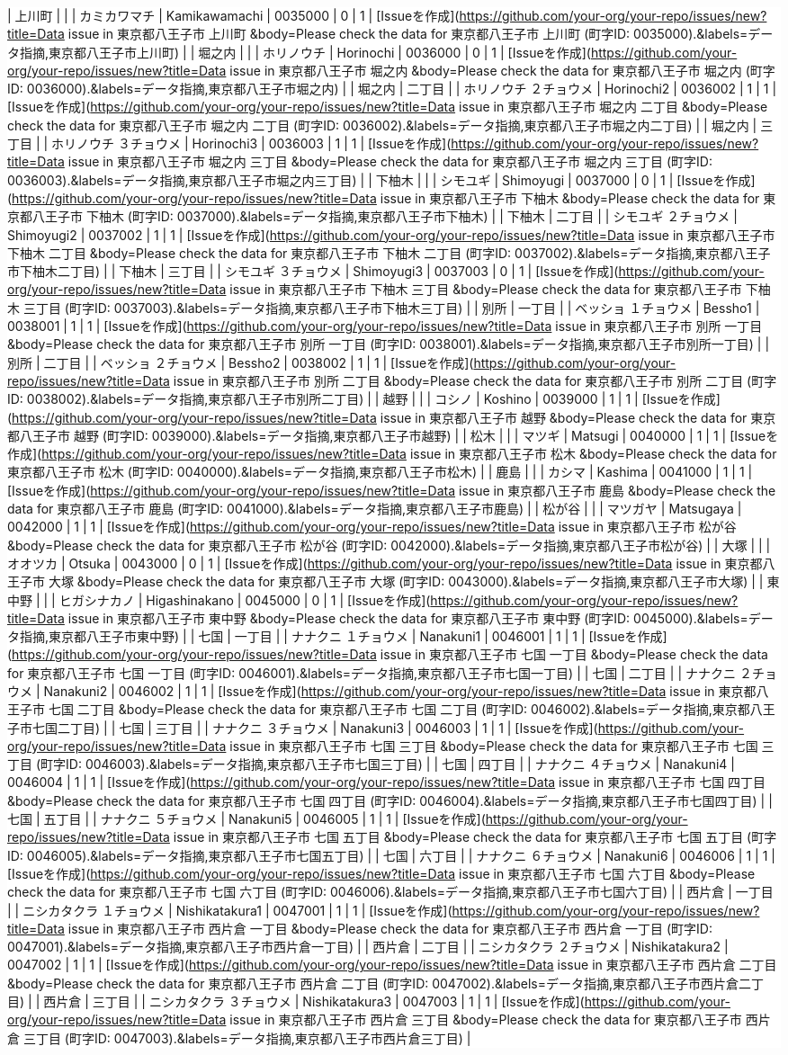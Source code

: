 | 上川町 |  |  | カミカワマチ   | Kamikawamachi | 0035000 | 0 | 1 | [Issueを作成](https://github.com/your-org/your-repo/issues/new?title=Data issue in 東京都八王子市 上川町  &body=Please check the data for 東京都八王子市 上川町   (町字ID: 0035000).&labels=データ指摘,東京都八王子市上川町) |
| 堀之内 |  |  | ホリノウチ   | Horinochi | 0036000 | 0 | 1 | [Issueを作成](https://github.com/your-org/your-repo/issues/new?title=Data issue in 東京都八王子市 堀之内  &body=Please check the data for 東京都八王子市 堀之内   (町字ID: 0036000).&labels=データ指摘,東京都八王子市堀之内) |
| 堀之内 | 二丁目 |  | ホリノウチ ２チョウメ  | Horinochi2 | 0036002 | 1 | 1 | [Issueを作成](https://github.com/your-org/your-repo/issues/new?title=Data issue in 東京都八王子市 堀之内 二丁目 &body=Please check the data for 東京都八王子市 堀之内 二丁目  (町字ID: 0036002).&labels=データ指摘,東京都八王子市堀之内二丁目) |
| 堀之内 | 三丁目 |  | ホリノウチ ３チョウメ  | Horinochi3 | 0036003 | 1 | 1 | [Issueを作成](https://github.com/your-org/your-repo/issues/new?title=Data issue in 東京都八王子市 堀之内 三丁目 &body=Please check the data for 東京都八王子市 堀之内 三丁目  (町字ID: 0036003).&labels=データ指摘,東京都八王子市堀之内三丁目) |
| 下柚木 |  |  | シモユギ   | Shimoyugi | 0037000 | 0 | 1 | [Issueを作成](https://github.com/your-org/your-repo/issues/new?title=Data issue in 東京都八王子市 下柚木  &body=Please check the data for 東京都八王子市 下柚木   (町字ID: 0037000).&labels=データ指摘,東京都八王子市下柚木) |
| 下柚木 | 二丁目 |  | シモユギ ２チョウメ  | Shimoyugi2 | 0037002 | 1 | 1 | [Issueを作成](https://github.com/your-org/your-repo/issues/new?title=Data issue in 東京都八王子市 下柚木 二丁目 &body=Please check the data for 東京都八王子市 下柚木 二丁目  (町字ID: 0037002).&labels=データ指摘,東京都八王子市下柚木二丁目) |
| 下柚木 | 三丁目 |  | シモユギ ３チョウメ  | Shimoyugi3 | 0037003 | 0 | 1 | [Issueを作成](https://github.com/your-org/your-repo/issues/new?title=Data issue in 東京都八王子市 下柚木 三丁目 &body=Please check the data for 東京都八王子市 下柚木 三丁目  (町字ID: 0037003).&labels=データ指摘,東京都八王子市下柚木三丁目) |
| 別所 | 一丁目 |  | ベッショ １チョウメ  | Bessho1 | 0038001 | 1 | 1 | [Issueを作成](https://github.com/your-org/your-repo/issues/new?title=Data issue in 東京都八王子市 別所 一丁目 &body=Please check the data for 東京都八王子市 別所 一丁目  (町字ID: 0038001).&labels=データ指摘,東京都八王子市別所一丁目) |
| 別所 | 二丁目 |  | ベッショ ２チョウメ  | Bessho2 | 0038002 | 1 | 1 | [Issueを作成](https://github.com/your-org/your-repo/issues/new?title=Data issue in 東京都八王子市 別所 二丁目 &body=Please check the data for 東京都八王子市 別所 二丁目  (町字ID: 0038002).&labels=データ指摘,東京都八王子市別所二丁目) |
| 越野 |  |  | コシノ   | Koshino | 0039000 | 1 | 1 | [Issueを作成](https://github.com/your-org/your-repo/issues/new?title=Data issue in 東京都八王子市 越野  &body=Please check the data for 東京都八王子市 越野   (町字ID: 0039000).&labels=データ指摘,東京都八王子市越野) |
| 松木 |  |  | マツギ   | Matsugi | 0040000 | 1 | 1 | [Issueを作成](https://github.com/your-org/your-repo/issues/new?title=Data issue in 東京都八王子市 松木  &body=Please check the data for 東京都八王子市 松木   (町字ID: 0040000).&labels=データ指摘,東京都八王子市松木) |
| 鹿島 |  |  | カシマ   | Kashima | 0041000 | 1 | 1 | [Issueを作成](https://github.com/your-org/your-repo/issues/new?title=Data issue in 東京都八王子市 鹿島  &body=Please check the data for 東京都八王子市 鹿島   (町字ID: 0041000).&labels=データ指摘,東京都八王子市鹿島) |
| 松が谷 |  |  | マツガヤ   | Matsugaya | 0042000 | 1 | 1 | [Issueを作成](https://github.com/your-org/your-repo/issues/new?title=Data issue in 東京都八王子市 松が谷  &body=Please check the data for 東京都八王子市 松が谷   (町字ID: 0042000).&labels=データ指摘,東京都八王子市松が谷) |
| 大塚 |  |  | オオツカ   | Otsuka | 0043000 | 0 | 1 | [Issueを作成](https://github.com/your-org/your-repo/issues/new?title=Data issue in 東京都八王子市 大塚  &body=Please check the data for 東京都八王子市 大塚   (町字ID: 0043000).&labels=データ指摘,東京都八王子市大塚) |
| 東中野 |  |  | ヒガシナカノ   | Higashinakano | 0045000 | 0 | 1 | [Issueを作成](https://github.com/your-org/your-repo/issues/new?title=Data issue in 東京都八王子市 東中野  &body=Please check the data for 東京都八王子市 東中野   (町字ID: 0045000).&labels=データ指摘,東京都八王子市東中野) |
| 七国 | 一丁目 |  | ナナクニ １チョウメ  | Nanakuni1 | 0046001 | 1 | 1 | [Issueを作成](https://github.com/your-org/your-repo/issues/new?title=Data issue in 東京都八王子市 七国 一丁目 &body=Please check the data for 東京都八王子市 七国 一丁目  (町字ID: 0046001).&labels=データ指摘,東京都八王子市七国一丁目) |
| 七国 | 二丁目 |  | ナナクニ ２チョウメ  | Nanakuni2 | 0046002 | 1 | 1 | [Issueを作成](https://github.com/your-org/your-repo/issues/new?title=Data issue in 東京都八王子市 七国 二丁目 &body=Please check the data for 東京都八王子市 七国 二丁目  (町字ID: 0046002).&labels=データ指摘,東京都八王子市七国二丁目) |
| 七国 | 三丁目 |  | ナナクニ ３チョウメ  | Nanakuni3 | 0046003 | 1 | 1 | [Issueを作成](https://github.com/your-org/your-repo/issues/new?title=Data issue in 東京都八王子市 七国 三丁目 &body=Please check the data for 東京都八王子市 七国 三丁目  (町字ID: 0046003).&labels=データ指摘,東京都八王子市七国三丁目) |
| 七国 | 四丁目 |  | ナナクニ ４チョウメ  | Nanakuni4 | 0046004 | 1 | 1 | [Issueを作成](https://github.com/your-org/your-repo/issues/new?title=Data issue in 東京都八王子市 七国 四丁目 &body=Please check the data for 東京都八王子市 七国 四丁目  (町字ID: 0046004).&labels=データ指摘,東京都八王子市七国四丁目) |
| 七国 | 五丁目 |  | ナナクニ ５チョウメ  | Nanakuni5 | 0046005 | 1 | 1 | [Issueを作成](https://github.com/your-org/your-repo/issues/new?title=Data issue in 東京都八王子市 七国 五丁目 &body=Please check the data for 東京都八王子市 七国 五丁目  (町字ID: 0046005).&labels=データ指摘,東京都八王子市七国五丁目) |
| 七国 | 六丁目 |  | ナナクニ ６チョウメ  | Nanakuni6 | 0046006 | 1 | 1 | [Issueを作成](https://github.com/your-org/your-repo/issues/new?title=Data issue in 東京都八王子市 七国 六丁目 &body=Please check the data for 東京都八王子市 七国 六丁目  (町字ID: 0046006).&labels=データ指摘,東京都八王子市七国六丁目) |
| 西片倉 | 一丁目 |  | ニシカタクラ １チョウメ  | Nishikatakura1 | 0047001 | 1 | 1 | [Issueを作成](https://github.com/your-org/your-repo/issues/new?title=Data issue in 東京都八王子市 西片倉 一丁目 &body=Please check the data for 東京都八王子市 西片倉 一丁目  (町字ID: 0047001).&labels=データ指摘,東京都八王子市西片倉一丁目) |
| 西片倉 | 二丁目 |  | ニシカタクラ ２チョウメ  | Nishikatakura2 | 0047002 | 1 | 1 | [Issueを作成](https://github.com/your-org/your-repo/issues/new?title=Data issue in 東京都八王子市 西片倉 二丁目 &body=Please check the data for 東京都八王子市 西片倉 二丁目  (町字ID: 0047002).&labels=データ指摘,東京都八王子市西片倉二丁目) |
| 西片倉 | 三丁目 |  | ニシカタクラ ３チョウメ  | Nishikatakura3 | 0047003 | 1 | 1 | [Issueを作成](https://github.com/your-org/your-repo/issues/new?title=Data issue in 東京都八王子市 西片倉 三丁目 &body=Please check the data for 東京都八王子市 西片倉 三丁目  (町字ID: 0047003).&labels=データ指摘,東京都八王子市西片倉三丁目) |